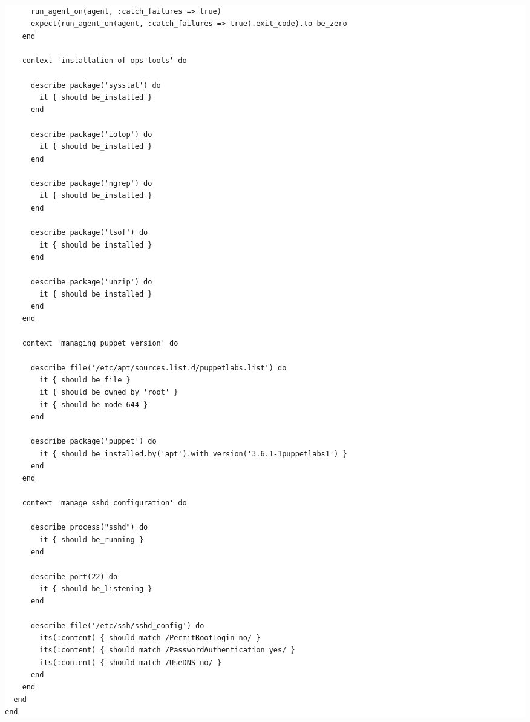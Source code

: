           run_agent_on(agent, :catch_failures => true)
          expect(run_agent_on(agent, :catch_failures => true).exit_code).to be_zero
        end

        context 'installation of ops tools' do

          describe package('sysstat') do
            it { should be_installed }
          end

          describe package('iotop') do
            it { should be_installed }
          end

          describe package('ngrep') do
            it { should be_installed }
          end

          describe package('lsof') do
            it { should be_installed }
          end

          describe package('unzip') do
            it { should be_installed }
          end
        end

        context 'managing puppet version' do

          describe file('/etc/apt/sources.list.d/puppetlabs.list') do
            it { should be_file }
            it { should be_owned_by 'root' }
            it { should be_mode 644 }
          end

          describe package('puppet') do
            it { should be_installed.by('apt').with_version('3.6.1-1puppetlabs1') }
          end
        end

        context 'manage sshd configuration' do

          describe process("sshd") do
            it { should be_running }
          end

          describe port(22) do
            it { should be_listening }
          end

          describe file('/etc/ssh/sshd_config') do
            its(:content) { should match /PermitRootLogin no/ }
            its(:content) { should match /PasswordAuthentication yes/ }
            its(:content) { should match /UseDNS no/ }
          end
        end
      end
    end
